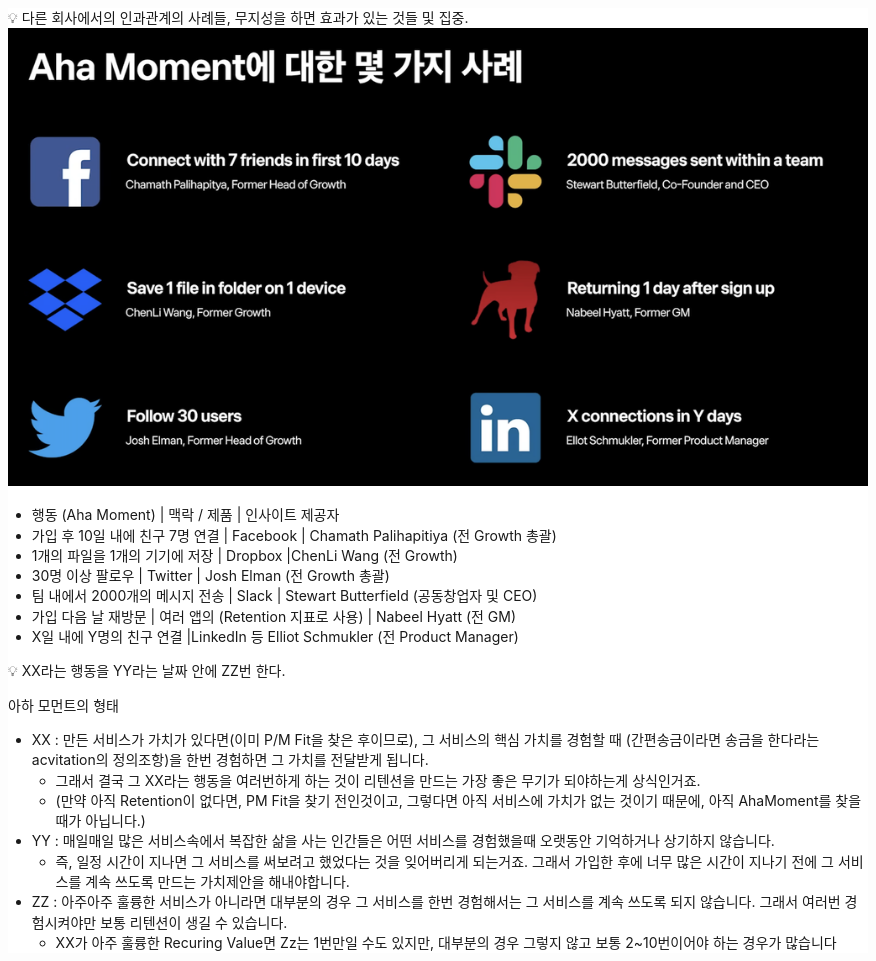 

💡 다른 회사에서의 인과관계의 사례들, 무지성을 하면 효과가 있는 것들 및 집중.  
![Alt text](image-2.png)
- 행동 (Aha Moment) | 맥락 / 제품 | 인사이트 제공자
- 가입 후 10일 내에 친구 7명 연결 | Facebook | Chamath Palihapitiya (전 Growth 총괄)
- 1개의 파일을 1개의 기기에 저장 | Dropbox |ChenLi Wang (전 Growth)
- 30명 이상 팔로우 | Twitter | Josh Elman (전 Growth 총괄)
- 팀 내에서 2000개의 메시지 전송 | Slack | Stewart Butterfield (공동창업자 및 CEO)
- 가입 다음 날 재방문  | 여러 앱의 (Retention 지표로 사용) | Nabeel Hyatt (전 GM)
- X일 내에 Y명의 친구 연결 |LinkedIn 등 Elliot Schmukler (전 Product Manager)


💡 XX라는 행동을 YY라는 날짜 안에 ZZ번 한다.   

아하 모먼트의 형태
- XX : 만든 서비스가 가치가 있다면(이미 P/M Fit을 찾은 후이므로), 그 서비스의 핵심 가치를 경험할 때 (간편송금이라면 송금을 한다라는 acvitation의 정의조항)을 한번 경험하면 그 가치를 전달받게 됩니다.
  - 그래서 결국 그 XX라는 행동을 여러번하게 하는 것이 리텐션을 만드는 가장 좋은 무기가 되야하는게 상식인거죠. 
  - (만약 아직 Retention이 없다면, PM Fit을 찾기 전인것이고, 그렇다면 아직 서비스에 가치가 없는 것이기 때문에, 아직 AhaMoment를 찾을때가 아닙니다.)
- YY : 매일매일 많은 서비스속에서 복잡한 삶을 사는 인간들은 어떤 서비스를 경험했을때 오랫동안 기억하거나 상기하지 않습니다.
  - 즉, 일정 시간이 지나면 그 서비스를 써보려고 했었다는 것을 잊어버리게 되는거죠. 그래서 가입한 후에 너무 많은 시간이 지나기 전에 그 서비스를 계속 쓰도록 만드는 가치제안을 해내야합니다.
- ZZ : 아주아주 훌륭한 서비스가 아니라면 대부분의 경우 그 서비스를 한번 경험해서는 그 서비스를 계속 쓰도록 되지 않습니다. 그래서 여러번 경험시켜야만 보통 리텐션이 생길 수 있습니다. 
  - XX가 아주 훌륭한 Recuring Value면 Zz는 1번만일 수도 있지만, 대부분의 경우 그렇지 않고 보통 2~10번이어야 하는 경우가 많습니다  


